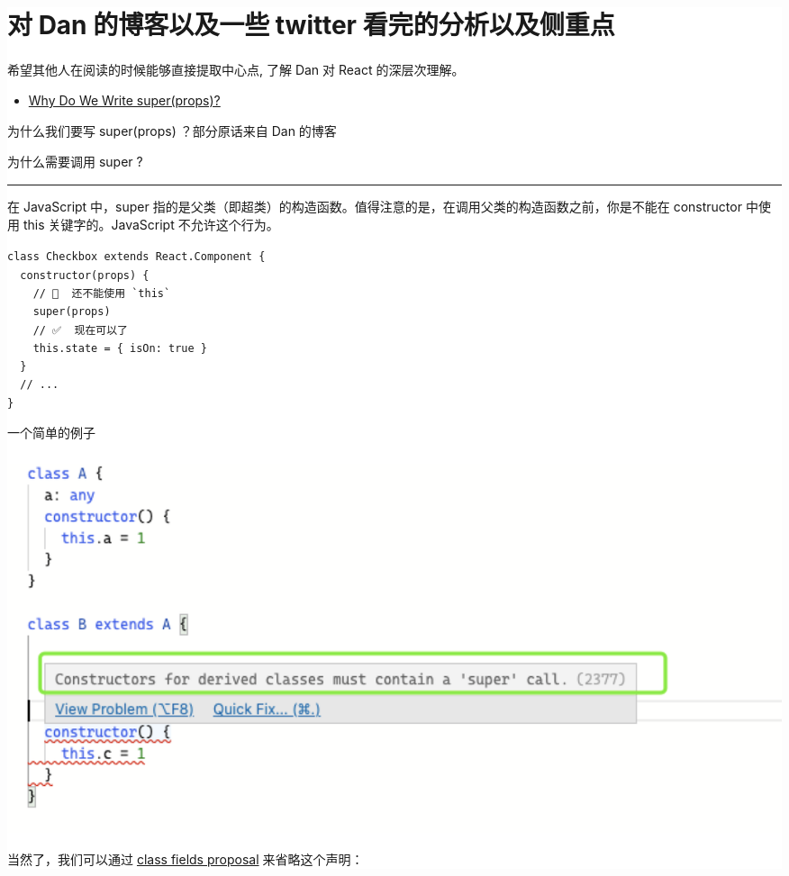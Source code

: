 # 对 Dan 的博客以及一些 twitter 看完的分析以及侧重点

希望其他人在阅读的时候能够直接提取中心点, 了解 Dan 对 React 的深层次理解。

- [Why Do We Write super(props)?](https://overreacted.io/why-do-we-write-super-props/)

为什么我们要写 super(props) ？部分原话来自 Dan 的博客

为什么需要调用 super ?

---

在 JavaScript 中，super 指的是父类（即超类）的构造函数。值得注意的是，在调用父类的构造函数之前，你是不能在 constructor 中使用 this 关键字的。JavaScript 不允许这个行为。

```tsx
class Checkbox extends React.Component {
  constructor(props) {
    // 🔴  还不能使用 `this`
    super(props)
    // ✅  现在可以了
    this.state = { isOn: true }
  }
  // ...
}
```

一个简单的例子

![xx](./image/blog-1-1.png)

当然了，我们可以通过 [class fields proposal](https://github.com/tc39/proposal-class-fields) 来省略这个声明：
